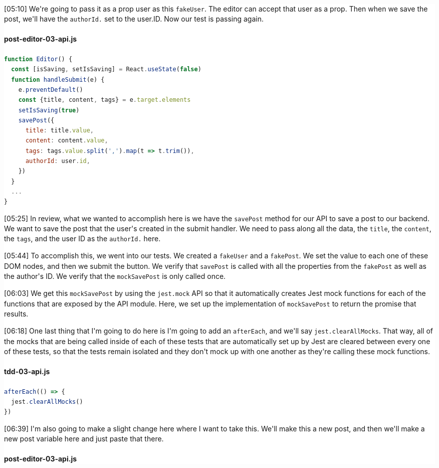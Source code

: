 [05:10] We're going to pass it as a prop user as this `fakeUser`. The editor can accept that user as a prop. Then when we save the post, we'll have the `authorId.` set to the user.ID. Now our test is passing again.

#### post-editor-03-api.js

```js
function Editor() {
  const [isSaving, setIsSaving] = React.useState(false)
  function handleSubmit(e) {
    e.preventDefault()
    const {title, content, tags} = e.target.elements
    setIsSaving(true)
    savePost({
      title: title.value,
      content: content.value,
      tags: tags.value.split(',').map(t => t.trim()),
      authorId: user.id,
    })
  }
  ...
}
```

[05:25] In review, what we wanted to accomplish here is we have the `savePost` method for our API to save a post to our backend. We want to save the post that the user's created in the submit handler. We need to pass along all the data, the `title`, the `content`, the `tags`, and the user ID as the `authorId.` here.

[05:44] To accomplish this, we went into our tests. We created a `fakeUser` and a `fakePost`. We set the value to each one of these DOM nodes, and then we submit the button. We verify that `savePost` is called with all the properties from the `fakePost` as well as the author's ID. We verify that the `mockSavePost` is only called once.

[06:03] We get this `mockSavePost` by using the `jest.mock` API so that it automatically creates Jest mock functions for each of the functions that are exposed by the API module. Here, we set up the implementation of `mockSavePost` to return the promise that results.

[06:18] One last thing that I'm going to do here is I'm going to add an `afterEach`, and we'll say `jest.clearAllMocks`. That way, all of the mocks that are being called inside of each of these tests that are automatically set up by Jest are cleared between every one of these tests, so that the tests remain isolated and they don't mock up with one another as they're calling these mock functions.

#### tdd-03-api.js

```js
afterEach(() => {
  jest.clearAllMocks()
})
```

[06:39] I'm also going to make a slight change here where I want to take this. We'll make this a new post, and then we'll make a new post variable here and just paste that there.

#### post-editor-03-api.js
